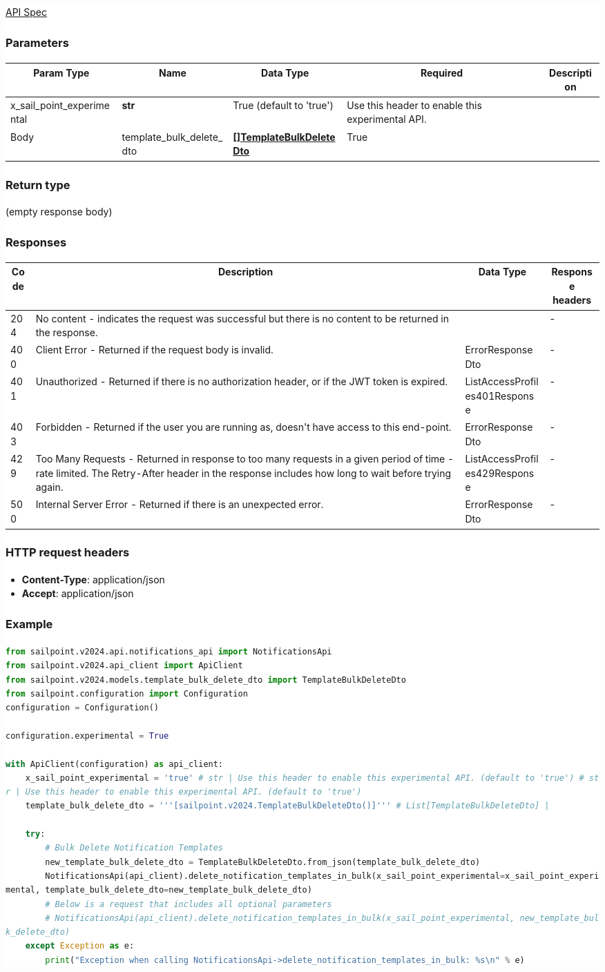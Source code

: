 [API Spec](https://developer.sailpoint.com/docs/api/v2024/delete-notification-templates-in-bulk)

### Parameters 

Param Type | Name | Data Type | Required  | Description
------------- | ------------- | ------------- | ------------- | ------------- 
   | x_sail_point_experimental | **str** | True  (default to 'true') | Use this header to enable this experimental API.
 Body  | template_bulk_delete_dto | [**[]TemplateBulkDeleteDto**](../models/template-bulk-delete-dto) | True  | 

### Return type
 (empty response body)

### Responses
Code | Description  | Data Type | Response headers |
------------- | ------------- | ------------- |------------------|
204 | No content - indicates the request was successful but there is no content to be returned in the response. |  |  -  |
400 | Client Error - Returned if the request body is invalid. | ErrorResponseDto |  -  |
401 | Unauthorized - Returned if there is no authorization header, or if the JWT token is expired. | ListAccessProfiles401Response |  -  |
403 | Forbidden - Returned if the user you are running as, doesn&#39;t have access to this end-point. | ErrorResponseDto |  -  |
429 | Too Many Requests - Returned in response to too many requests in a given period of time - rate limited. The Retry-After header in the response includes how long to wait before trying again. | ListAccessProfiles429Response |  -  |
500 | Internal Server Error - Returned if there is an unexpected error. | ErrorResponseDto |  -  |

### HTTP request headers
 - **Content-Type**: application/json
 - **Accept**: application/json

### Example

```python
from sailpoint.v2024.api.notifications_api import NotificationsApi
from sailpoint.v2024.api_client import ApiClient
from sailpoint.v2024.models.template_bulk_delete_dto import TemplateBulkDeleteDto
from sailpoint.configuration import Configuration
configuration = Configuration()

configuration.experimental = True

with ApiClient(configuration) as api_client:
    x_sail_point_experimental = 'true' # str | Use this header to enable this experimental API. (default to 'true') # str | Use this header to enable this experimental API. (default to 'true')
    template_bulk_delete_dto = '''[sailpoint.v2024.TemplateBulkDeleteDto()]''' # List[TemplateBulkDeleteDto] | 

    try:
        # Bulk Delete Notification Templates
        new_template_bulk_delete_dto = TemplateBulkDeleteDto.from_json(template_bulk_delete_dto)
        NotificationsApi(api_client).delete_notification_templates_in_bulk(x_sail_point_experimental=x_sail_point_experimental, template_bulk_delete_dto=new_template_bulk_delete_dto)
        # Below is a request that includes all optional parameters
        # NotificationsApi(api_client).delete_notification_templates_in_bulk(x_sail_point_experimental, new_template_bulk_delete_dto)
    except Exception as e:
        print("Exception when calling NotificationsApi->delete_notification_templates_in_bulk: %s\n" % e)
```
